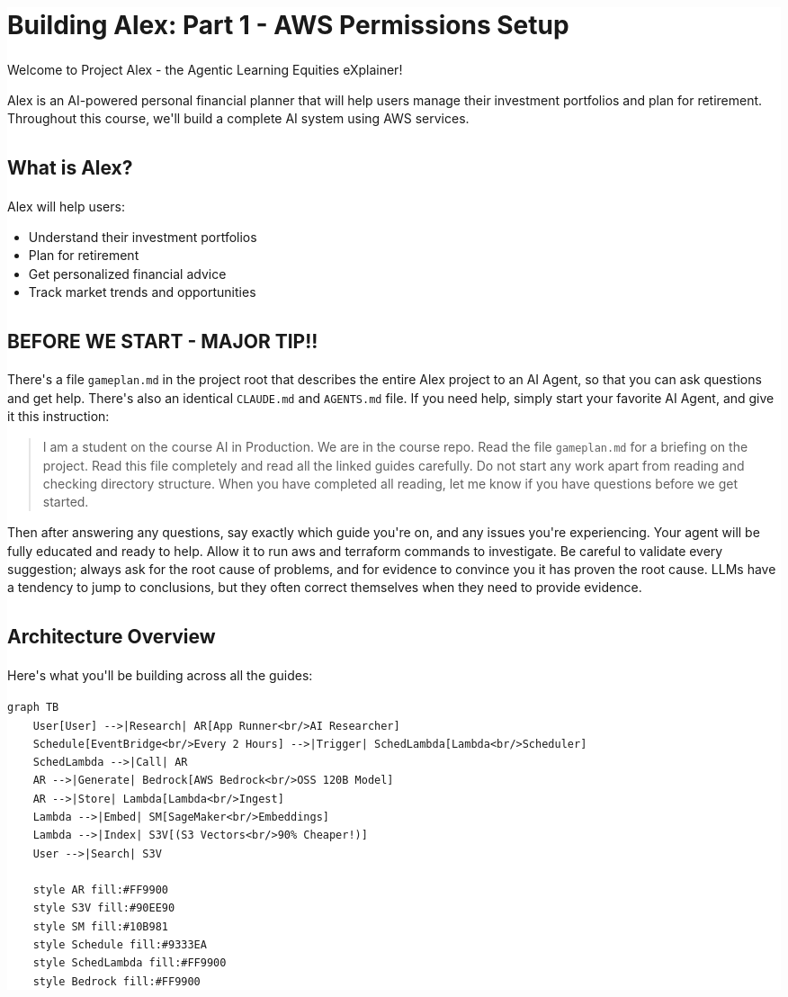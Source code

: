 # Building Alex: Part 1 - AWS Permissions Setup

Welcome to Project Alex - the Agentic Learning Equities eXplainer! 

Alex is an AI-powered personal financial planner that will help users manage their investment portfolios and plan for retirement. Throughout this course, we'll build a complete AI system using AWS services.

## What is Alex?

Alex will help users:
- Understand their investment portfolios
- Plan for retirement
- Get personalized financial advice
- Track market trends and opportunities

## BEFORE WE START - MAJOR TIP!!

There's a file `gameplan.md` in the project root that describes the entire Alex project to an AI Agent, so that you can ask questions and get help. There's also an identical `CLAUDE.md` and `AGENTS.md` file. If you need help, simply start your favorite AI Agent, and give it this instruction:

> I am a student on the course AI in Production. We are in the course repo. Read the file `gameplan.md` for a briefing on the project. Read this file completely and read all the linked guides carefully. Do not start any work apart from reading and checking directory structure. When you have completed all reading, let me know if you have questions before we get started.

Then after answering any questions, say exactly which guide you're on, and any issues you're experiencing. Your agent will be fully educated and ready to help. Allow it to run aws and terraform commands to investigate. Be careful to validate every suggestion; always ask for the root cause of problems, and for evidence to convince you it has proven the root cause. LLMs have a tendency to jump to conclusions, but they often correct themselves when they need to provide evidence.

## Architecture Overview

Here's what you'll be building across all the guides:

```mermaid
graph TB
    User[User] -->|Research| AR[App Runner<br/>AI Researcher]
    Schedule[EventBridge<br/>Every 2 Hours] -->|Trigger| SchedLambda[Lambda<br/>Scheduler]
    SchedLambda -->|Call| AR
    AR -->|Generate| Bedrock[AWS Bedrock<br/>OSS 120B Model]
    AR -->|Store| Lambda[Lambda<br/>Ingest]
    Lambda -->|Embed| SM[SageMaker<br/>Embeddings]
    Lambda -->|Index| S3V[(S3 Vectors<br/>90% Cheaper!)]
    User -->|Search| S3V
    
    style AR fill:#FF9900
    style S3V fill:#90EE90
    style SM fill:#10B981
    style Schedule fill:#9333EA
    style SchedLambda fill:#FF9900
    style Bedrock fill:#FF9900
```
